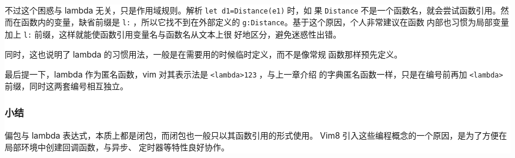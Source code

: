 不过这个困惑与 lambda 无关，只是作用域规则。解析 `let d1=Distance(e1)` 时，如
果 `Distance` 不是一个函数名，就会尝试函数引用。然而在函数内的变量，缺省前缀是
`l:` ，所以它找不到在外部定义的 `g:Distance`。基于这个原因，个人非常建议在函数
内部也习惯为局部变量加上 `l:` 前缀，这样就能使函数引用变量名与函数名从文本上很
好地区分，避免迷惑性出错。

同时，这也说明了 lambda 的习惯用法，一般是在需要用的时候临时定义，而不是像常规
函数那样预先定义。

最后提一下，lambda 作为匿名函数，vim 对其表示法是 `<lambda>123` ，与上一章介绍
的字典匿名函数一样，只是在编号前再加 `<lambda>` 前缀，同时这两套编号相互独立。

### 小结

偏包与 lambda 表达式，本质上都是闭包，而闭包也一般只以其函数引用的形式使用。
Vim8 引入这些编程概念的一个原因，是为了方便在局部环境中创建回调函数，与异步、
定时器等特性良好协作。

